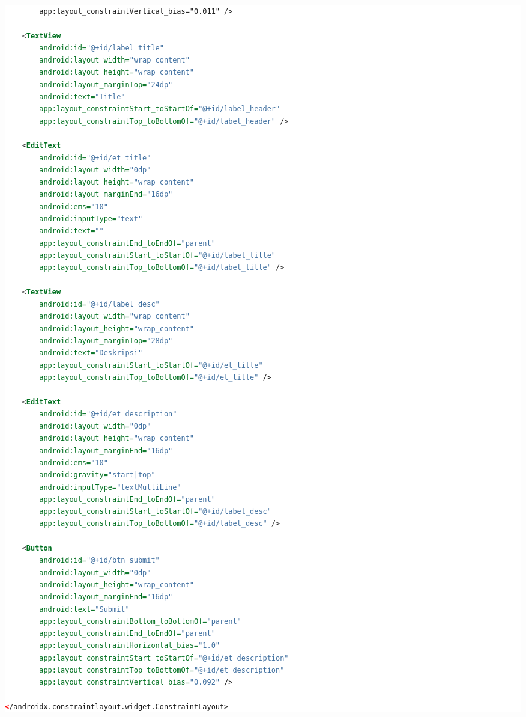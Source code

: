 ```xml
        app:layout_constraintVertical_bias="0.011" />

    <TextView
        android:id="@+id/label_title"
        android:layout_width="wrap_content"
        android:layout_height="wrap_content"
        android:layout_marginTop="24dp"
        android:text="Title"
        app:layout_constraintStart_toStartOf="@+id/label_header"
        app:layout_constraintTop_toBottomOf="@+id/label_header" />

    <EditText
        android:id="@+id/et_title"
        android:layout_width="0dp"
        android:layout_height="wrap_content"
        android:layout_marginEnd="16dp"
        android:ems="10"
        android:inputType="text"
        android:text=""
        app:layout_constraintEnd_toEndOf="parent"
        app:layout_constraintStart_toStartOf="@+id/label_title"
        app:layout_constraintTop_toBottomOf="@+id/label_title" />

    <TextView
        android:id="@+id/label_desc"
        android:layout_width="wrap_content"
        android:layout_height="wrap_content"
        android:layout_marginTop="28dp"
        android:text="Deskripsi"
        app:layout_constraintStart_toStartOf="@+id/et_title"
        app:layout_constraintTop_toBottomOf="@+id/et_title" />

    <EditText
        android:id="@+id/et_description"
        android:layout_width="0dp"
        android:layout_height="wrap_content"
        android:layout_marginEnd="16dp"
        android:ems="10"
        android:gravity="start|top"
        android:inputType="textMultiLine"
        app:layout_constraintEnd_toEndOf="parent"
        app:layout_constraintStart_toStartOf="@+id/label_desc"
        app:layout_constraintTop_toBottomOf="@+id/label_desc" />

    <Button
        android:id="@+id/btn_submit"
        android:layout_width="0dp"
        android:layout_height="wrap_content"
        android:layout_marginEnd="16dp"
        android:text="Submit"
        app:layout_constraintBottom_toBottomOf="parent"
        app:layout_constraintEnd_toEndOf="parent"
        app:layout_constraintHorizontal_bias="1.0"
        app:layout_constraintStart_toStartOf="@+id/et_description"
        app:layout_constraintTop_toBottomOf="@+id/et_description"
        app:layout_constraintVertical_bias="0.092" />

</androidx.constraintlayout.widget.ConstraintLayout>
```
